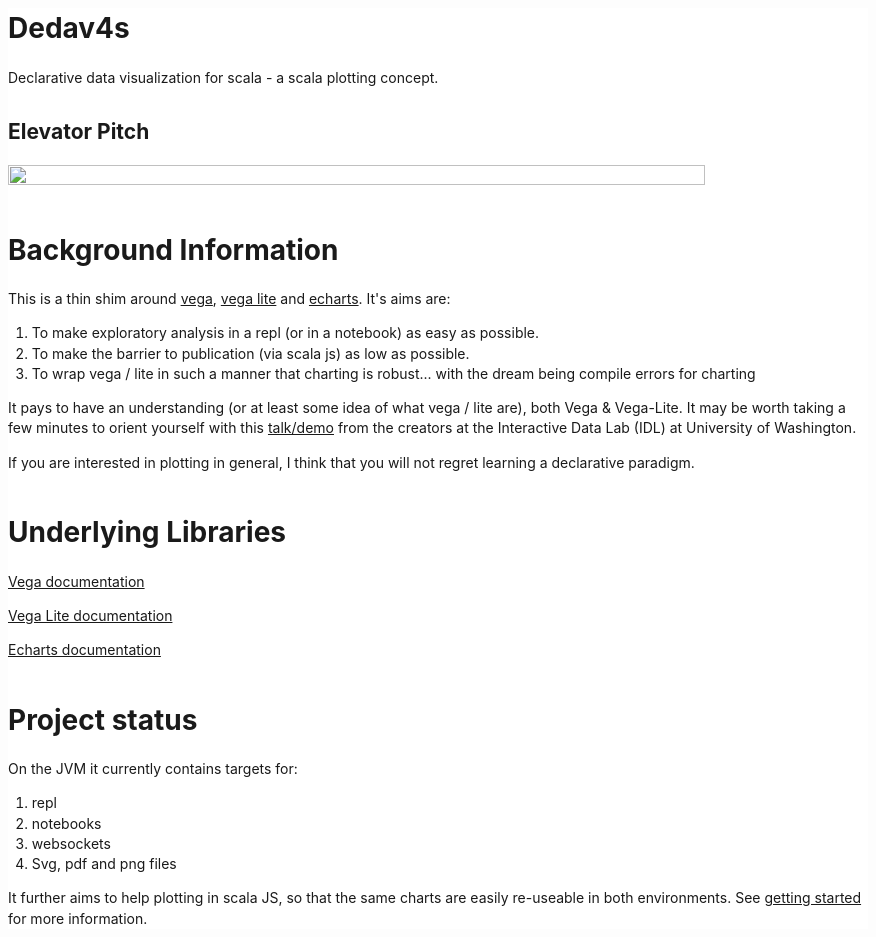 # Dedav4s

Declarative data visualization for scala - a scala plotting concept.

## Elevator Pitch
<img src="dedav_intro.gif" width=90% height=90% />

# Background Information
This is a thin shim around [vega](https://vega.github.io/vega/),  [vega lite](https://vega.github.io/vega-lite/) and [echarts](https://echarts.apache.org/). It's aims are:

1. To make exploratory analysis in a repl (or in a notebook) as easy as possible.
2. To make the barrier to publication (via scala js) as low as possible.
3. To wrap vega / lite in such a manner that charting is robust... with the dream being compile errors for charting

It pays to have an understanding (or at least some idea of what vega / lite are), both Vega & Vega-Lite. It may be worth taking a few minutes to orient yourself with this [talk/demo](https://www.youtube.com/watch?v=9uaHRWj04D4) from the creators at the Interactive Data Lab (IDL) at University of Washington.

If you are interested in plotting in general, I think that you will not regret learning a declarative paradigm.

# Underlying Libraries
[Vega documentation](https://vega.github.io/vega/docs/)

[Vega Lite documentation](https://vega.github.io/vega-lite/docs/)

[Echarts documentation](https://echarts.apache.org/en/index.html)

# Project status
On the JVM it currently contains targets for:

1. repl
2. notebooks
3. websockets
5. Svg, pdf and png files

It further aims to help plotting in scala JS, so that the same charts are easily re-useable in both environments. See [getting started](./gettingStarted.mdoc.html) for more information.

<script>
    const sse = new EventSource("/refresh/v1/sse");
    sse.addEventListener("message", (e) => {
    const msg = JSON.parse(e.data);

    if ("KeepAlive" in msg) console.log("KeepAlive");

    if ("PageRefresh" in msg) location.reload();
    });
</script>